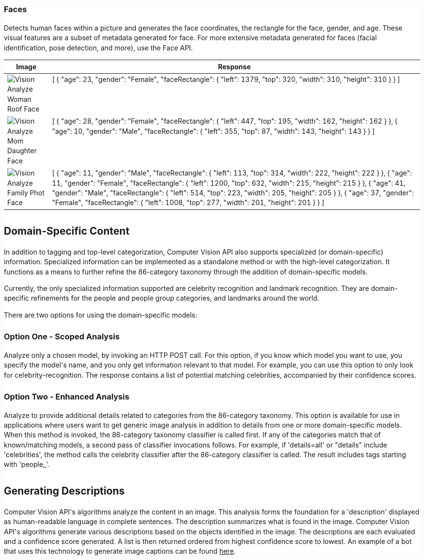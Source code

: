 ### <a name="Faces">Faces</a>
Detects human faces within a picture and generates the face coordinates, the rectangle for the face, gender, and age. These visual features are a subset of metadata generated for face. For more extensive metadata generated for faces (facial identification, pose detection, and more), use the Face API.  

Image|Response
----|----
![Vision Analyze Woman Roof Face](./Images/woman_roof_face.png) | [ { "age": 23, "gender": "Female", "faceRectangle": { "left": 1379, "top": 320, "width": 310, "height": 310 } } ]
![Vision Analyze Mom Daughter Face](./Images/mom_daughter_face.png) | [ { "age": 28, "gender": "Female", "faceRectangle": { "left": 447, "top": 195, "width": 162, "height": 162 } }, { "age": 10, "gender": "Male", "faceRectangle": { "left": 355, "top": 87, "width": 143, "height": 143 } } ]
![Vision Analyze Family Phot Face](./Images/family_photo_face.png) | [ { "age": 11, "gender": "Male", "faceRectangle": { "left": 113, "top": 314, "width": 222, "height": 222 } }, { "age": 11, "gender": "Female", "faceRectangle": { "left": 1200, "top": 632, "width": 215, "height": 215 } }, { "age": 41, "gender": "Male", "faceRectangle": { "left": 514, "top": 223, "width": 205, "height": 205 } }, { "age": 37, "gender": "Female", "faceRectangle": { "left": 1008, "top": 277, "width": 201, "height": 201 } } ]


## <a name="Domain-Specific">Domain-Specific Content</a>

In addition to tagging and top-level categorization, Computer Vision API also supports specialized (or domain-specific) information. Specialized information can be implemented as a standalone method or with the high-level categorization. It functions as a means to further refine the 86-category taxonomy through the addition of domain-specific models.

Currently, the only specialized information supported are celebrity recognition and landmark recognition. They are domain-specific refinements for the people and people group categories, and landmarks around the world.

There are two options for using the domain-specific models:

### <a name="option-one---scoped-analysis"></a>Option One - Scoped Analysis
Analyze only a chosen model, by invoking an HTTP POST call. For this option, if you know which model you want to use, you specify the model's name, and you only get information relevant to that model. For example, you can use this option to only look for celebrity-recognition. The response contains a list of potential matching celebrities, accompanied by their confidence scores.

### <a name="option-two---enhanced-analysis"></a>Option Two - Enhanced Analysis
Analyze to provide additional details related to categories from the 86-category taxonomy. This option is available for use in applications where users want to get generic image analysis in addition to details from one or more domain-specific models. When this method is invoked, the 86-category taxonomy classifier is called first. If any of the categories match that of known/matching models, a second pass of classifier invocations follows. For example, if 'details=all' or "details" include 'celebrities', the method calls the celebrity classifier after the 86-category classifier is called. The result includes tags starting with 'people_'.

## <a name="Descriptions">Generating Descriptions</a>   
Computer Vision API's algorithms analyze the content in an image. This analysis forms the foundation for a 'description' displayed as human-readable language in complete sentences. The description summarizes what is found in the image. Computer Vision API's algorithms generate various descriptions based on the objects identified in the image. The descriptions are each evaluated and a confidence score generated. A list is then returned ordered from highest confidence score to lowest. An example of a bot that uses this technology to generate image captions can be found [here](https://github.com/Microsoft/BotBuilder-Samples/tree/master/CSharp/intelligence-ImageCaption).  
